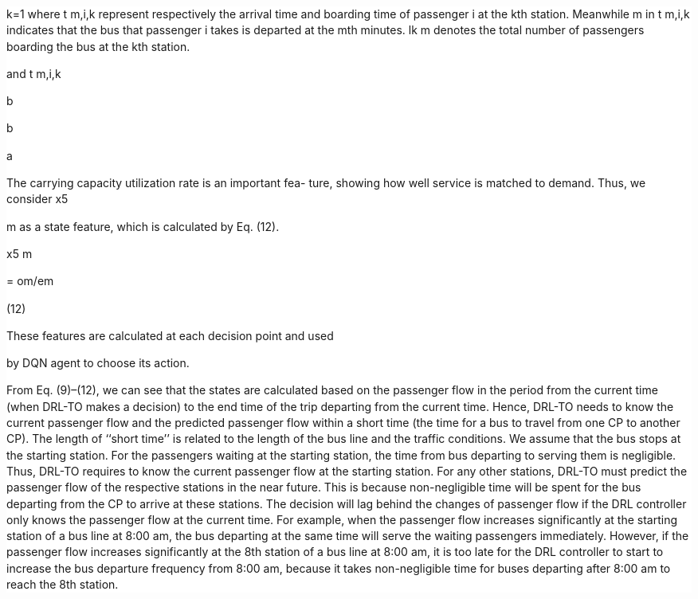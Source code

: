 k=1
where t m,i,k
represent respectively the arrival time and
boarding time of passenger i at the kth station. Meanwhile m
in t m,i,k
indicates that the bus that passenger i takes
is departed at the mth minutes. lk
m denotes the total number of
passengers boarding the bus at the kth station.

and t m,i,k

b

b

a

The carrying capacity utilization rate is an important fea-
ture, showing how well service is matched to demand. Thus, we
consider x5

m as a state feature, which is calculated by Eq. (12).

x5
m

= om/em

(12)

These features are calculated at each decision point and used

by DQN agent to choose its action.

From Eq. (9)–(12), we can see that the states are calculated
based on the passenger flow in the period from the current time
(when DRL-TO makes a decision) to the end time of the trip
departing from the current time. Hence, DRL-TO needs to know
the current passenger flow and the predicted passenger flow
within a short time (the time for a bus to travel from one CP to
another CP). The length of ‘‘short time’’ is related to the length of
the bus line and the traffic conditions. We assume that the bus
stops at the starting station. For the passengers waiting at the
starting station, the time from bus departing to serving them is
negligible. Thus, DRL-TO requires to know the current passenger
flow at the starting station. For any other stations, DRL-TO must
predict the passenger flow of the respective stations in the near
future. This is because non-negligible time will be spent for the
bus departing from the CP to arrive at these stations. The decision
will lag behind the changes of passenger flow if the DRL controller
only knows the passenger flow at the current time. For example,
when the passenger flow increases significantly at the starting
station of a bus line at 8:00 am, the bus departing at the same
time will serve the waiting passengers immediately. However, if
the passenger flow increases significantly at the 8th station of a
bus line at 8:00 am, it is too late for the DRL controller to start
to increase the bus departure frequency from 8:00 am, because
it takes non-negligible time for buses departing after 8:00 am to
reach the 8th station.
